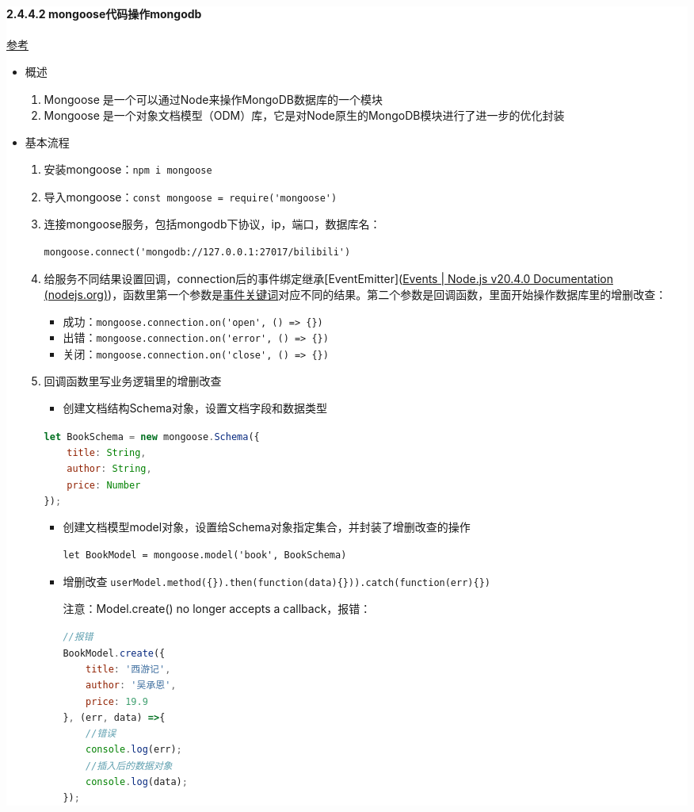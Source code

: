 #### 2.4.4.2 mongoose代码操作mongodb

[参考](https://blog.csdn.net/weixin_45828332/article/details/114120710)

- 概述
  1. Mongoose 是一个可以通过Node来操作MongoDB数据库的一个模块
  2. Mongoose 是一个对象文档模型（ODM）库，它是对Node原生的MongoDB模块进行了进一步的优化封装

- 基本流程

  1. 安装mongoose：`npm i mongoose`

  2. 导入mongoose：`const mongoose = require('mongoose')`

  3. 连接mongoose服务，包括mongodb下协议，ip，端口，数据库名：

     `mongoose.connect('mongodb://127.0.0.1:27017/bilibili')`

  4. 给服务不同结果设置回调，connection后的事件绑定继承[EventEmitter]([Events | Node.js v20.4.0 Documentation (nodejs.org)](https://nodejs.org/api/events.html#class-eventemitter))，函数里第一个参数是[事件关键词](https://mongoosejs.com/docs/connections.html)对应不同的结果。第二个参数是回调函数，里面开始操作数据库里的增删改查：

     - 成功：`mongoose.connection.on('open', () => {})`
     - 出错：`mongoose.connection.on('error', () => {})`
     - 关闭：`mongoose.connection.on('close', () => {})`

  5. 回调函数里写业务逻辑里的增删改查

     -  创建文档结构Schema对象，设置文档字段和数据类型

       ```js
       let BookSchema = new mongoose.Schema({
           title: String,
           author: String,
           price: Number
       });
       ```

     - 创建文档模型model对象，设置给Schema对象指定集合，并封装了增删改查的操作

       `let BookModel = mongoose.model('book', BookSchema)`

     - 增删改查 `userModel.method({}).then(function(data){})).catch(function(err){})`

       注意：Model.create() no longer accepts a callback，报错：

       ```js
       //报错
       BookModel.create({
           title: '西游记',
           author: '吴承恩',
           price: 19.9
       }, (err, data) =>{
           //错误
           console.log(err);
           //插入后的数据对象
           console.log(data);
       });
       